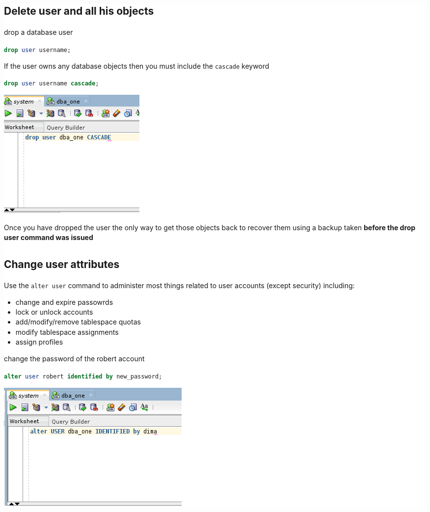 ## Delete user and all his objects

drop a database user
```sql
drop user username;
```

If the user owns any database objects then you must include the `cascade` keyword
```sql
drop user username cascade;
```
![](images/image28.png)


Once you have dropped the user the only way to get those objects back to recover them using a backup taken **before the drop user command was issued**

## Change user attributes

Use the `alter user` command to administer most things related to user accounts (except security) including:
- change and expire passowrds
- lock or unlock accounts
- add/modify/remove tablespace quotas
- modify tablespace assignments
- assign profiles

change the password of the robert account
```sql
alter user robert identified by new_password;
```
![](images/image176.png)
